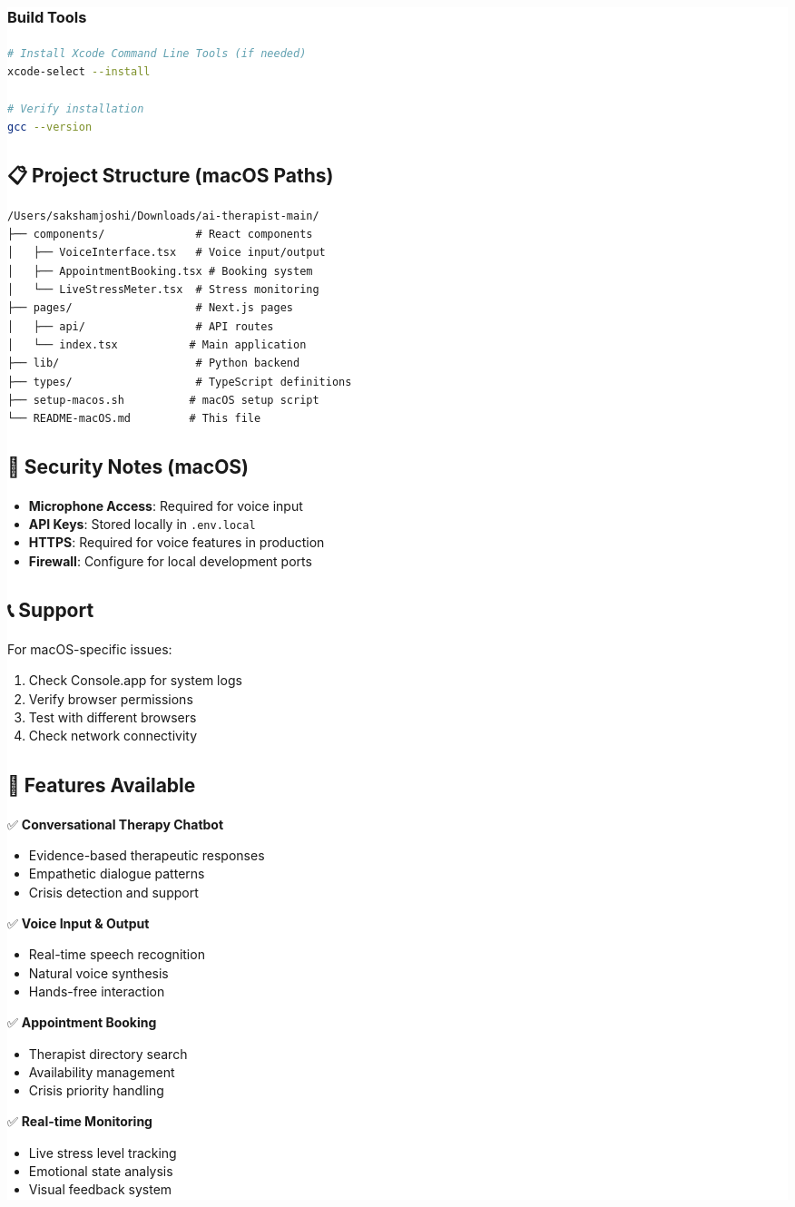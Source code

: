 ### Build Tools
```bash
# Install Xcode Command Line Tools (if needed)
xcode-select --install

# Verify installation
gcc --version
```

## 📋 Project Structure (macOS Paths)

```
/Users/sakshamjoshi/Downloads/ai-therapist-main/
├── components/              # React components
│   ├── VoiceInterface.tsx   # Voice input/output
│   ├── AppointmentBooking.tsx # Booking system
│   └── LiveStressMeter.tsx  # Stress monitoring
├── pages/                   # Next.js pages
│   ├── api/                 # API routes
│   └── index.tsx           # Main application
├── lib/                     # Python backend
├── types/                   # TypeScript definitions
├── setup-macos.sh          # macOS setup script
└── README-macOS.md         # This file
```

## 🚨 Security Notes (macOS)

- **Microphone Access**: Required for voice input
- **API Keys**: Stored locally in `.env.local`
- **HTTPS**: Required for voice features in production
- **Firewall**: Configure for local development ports

## 📞 Support

For macOS-specific issues:
1. Check Console.app for system logs
2. Verify browser permissions
3. Test with different browsers
4. Check network connectivity

## 🎉 Features Available

✅ **Conversational Therapy Chatbot**
- Evidence-based therapeutic responses
- Empathetic dialogue patterns
- Crisis detection and support

✅ **Voice Input & Output**
- Real-time speech recognition
- Natural voice synthesis
- Hands-free interaction

✅ **Appointment Booking**
- Therapist directory search
- Availability management
- Crisis priority handling

✅ **Real-time Monitoring**
- Live stress level tracking
- Emotional state analysis
- Visual feedback system
